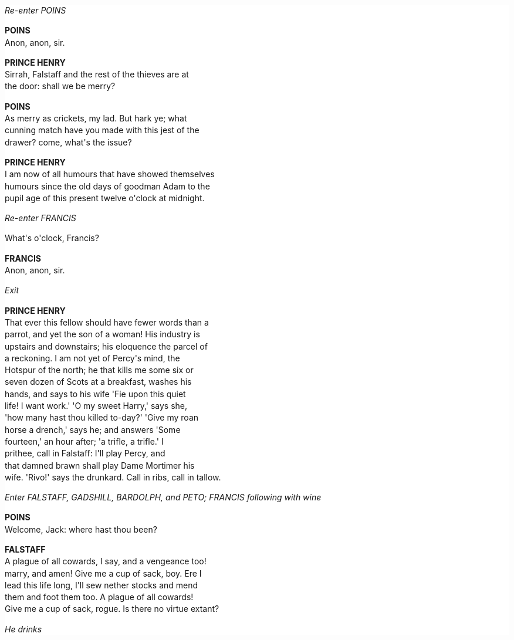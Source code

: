 *Re-enter POINS*

**POINS**  
Anon, anon, sir.

**PRINCE HENRY**  
Sirrah, Falstaff and the rest of the thieves are at  
the door: shall we be merry?

**POINS**  
As merry as crickets, my lad. But hark ye; what  
cunning match have you made with this jest of the  
drawer? come, what's the issue?

**PRINCE HENRY**  
I am now of all humours that have showed themselves  
humours since the old days of goodman Adam to the  
pupil age of this present twelve o'clock at midnight.

*Re-enter FRANCIS*

What's o'clock, Francis?

**FRANCIS**  
Anon, anon, sir.

*Exit*

**PRINCE HENRY**  
That ever this fellow should have fewer words than a  
parrot, and yet the son of a woman! His industry is  
upstairs and downstairs; his eloquence the parcel of  
a reckoning. I am not yet of Percy's mind, the  
Hotspur of the north; he that kills me some six or  
seven dozen of Scots at a breakfast, washes his  
hands, and says to his wife 'Fie upon this quiet  
life! I want work.' 'O my sweet Harry,' says she,  
'how many hast thou killed to-day?' 'Give my roan  
horse a drench,' says he; and answers 'Some  
fourteen,' an hour after; 'a trifle, a trifle.' I  
prithee, call in Falstaff: I'll play Percy, and  
that damned brawn shall play Dame Mortimer his  
wife. 'Rivo!' says the drunkard. Call in ribs, call in tallow.

*Enter FALSTAFF, GADSHILL, BARDOLPH, and PETO; FRANCIS following with wine*

**POINS**  
Welcome, Jack: where hast thou been?

**FALSTAFF**  
A plague of all cowards, I say, and a vengeance too!  
marry, and amen! Give me a cup of sack, boy. Ere I  
lead this life long, I'll sew nether stocks and mend  
them and foot them too. A plague of all cowards!  
Give me a cup of sack, rogue. Is there no virtue extant?

*He drinks*
